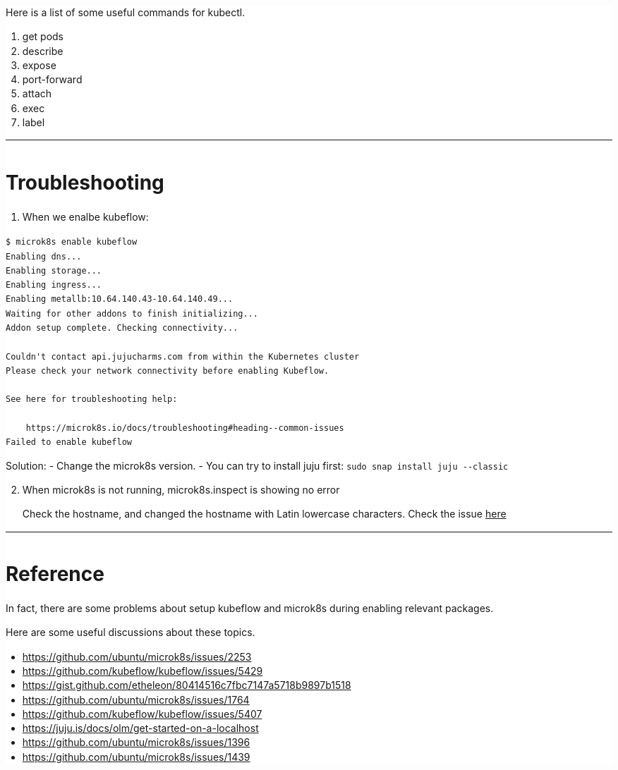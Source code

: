 Here is a list of some useful commands for kubectl.

1. get pods
2. describe
3. expose 
4. port-forward
5. attach
6. exec
7. label


---
# Troubleshooting

1. When we enalbe kubeflow:

```
$ microk8s enable kubeflow  
Enabling dns...
Enabling storage...
Enabling ingress...
Enabling metallb:10.64.140.43-10.64.140.49...
Waiting for other addons to finish initializing...
Addon setup complete. Checking connectivity...

Couldn't contact api.jujucharms.com from within the Kubernetes cluster
Please check your network connectivity before enabling Kubeflow.

See here for troubleshooting help:

    https://microk8s.io/docs/troubleshooting#heading--common-issues
Failed to enable kubeflow
```

Solution:
    - Change the microk8s version.
        - You can try to install juju first: `sudo snap install juju --classic`

2. When microk8s is not running, microk8s.inspect is showing no error 

   Check the hostname, and changed the hostname with Latin lowercase characters. Check the issue [here](https://github.com/ubuntu/microk8s/issues/2224)

---
# Reference

In fact, there are some problems about setup kubeflow and microk8s during enabling relevant packages.

Here are some useful discussions about these topics.
- https://github.com/ubuntu/microk8s/issues/2253
- https://github.com/kubeflow/kubeflow/issues/5429
- https://gist.github.com/etheleon/80414516c7fbc7147a5718b9897b1518
- https://github.com/ubuntu/microk8s/issues/1764
- https://github.com/kubeflow/kubeflow/issues/5407
- https://juju.is/docs/olm/get-started-on-a-localhost
- https://github.com/ubuntu/microk8s/issues/1396
- https://github.com/ubuntu/microk8s/issues/1439
